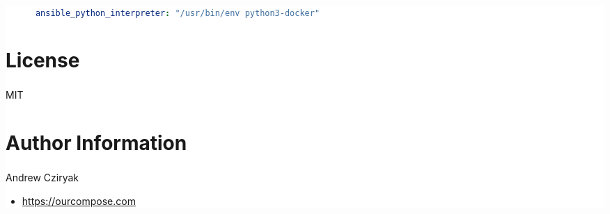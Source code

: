 ```yaml
      ansible_python_interpreter: "/usr/bin/env python3-docker"
```

# License

MIT

# Author Information

Andrew Cziryak
- https://ourcompose.com

